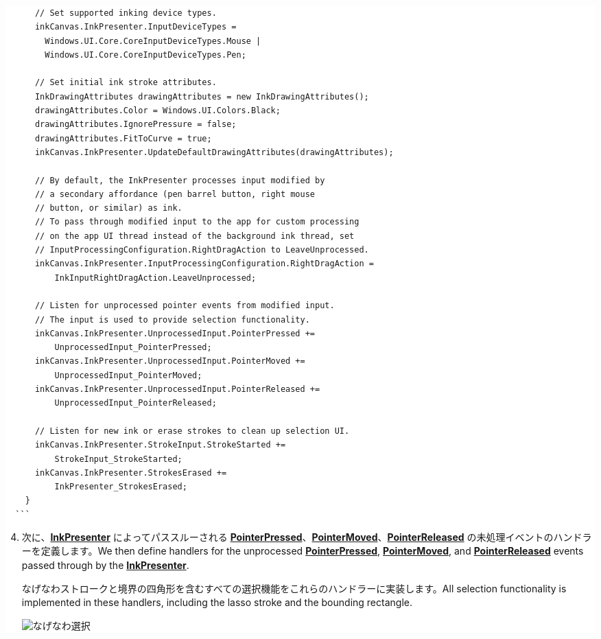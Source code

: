           // Set supported inking device types.
          inkCanvas.InkPresenter.InputDeviceTypes =
            Windows.UI.Core.CoreInputDeviceTypes.Mouse |
            Windows.UI.Core.CoreInputDeviceTypes.Pen;

          // Set initial ink stroke attributes.
          InkDrawingAttributes drawingAttributes = new InkDrawingAttributes();
          drawingAttributes.Color = Windows.UI.Colors.Black;
          drawingAttributes.IgnorePressure = false;
          drawingAttributes.FitToCurve = true;
          inkCanvas.InkPresenter.UpdateDefaultDrawingAttributes(drawingAttributes);

          // By default, the InkPresenter processes input modified by
          // a secondary affordance (pen barrel button, right mouse
          // button, or similar) as ink.
          // To pass through modified input to the app for custom processing
          // on the app UI thread instead of the background ink thread, set
          // InputProcessingConfiguration.RightDragAction to LeaveUnprocessed.
          inkCanvas.InkPresenter.InputProcessingConfiguration.RightDragAction =
              InkInputRightDragAction.LeaveUnprocessed;

          // Listen for unprocessed pointer events from modified input.
          // The input is used to provide selection functionality.
          inkCanvas.InkPresenter.UnprocessedInput.PointerPressed +=
              UnprocessedInput_PointerPressed;
          inkCanvas.InkPresenter.UnprocessedInput.PointerMoved +=
              UnprocessedInput_PointerMoved;
          inkCanvas.InkPresenter.UnprocessedInput.PointerReleased +=
              UnprocessedInput_PointerReleased;

          // Listen for new ink or erase strokes to clean up selection UI.
          inkCanvas.InkPresenter.StrokeInput.StrokeStarted +=
              StrokeInput_StrokeStarted;
          inkCanvas.InkPresenter.StrokesErased +=
              InkPresenter_StrokesErased;
        }
      ```

4.  <span data-ttu-id="63b7f-200">次に、[**InkPresenter**](https://msdn.microsoft.com/library/windows/apps/dn899081) によってパススルーされる [**PointerPressed**](https://msdn.microsoft.com/library/windows/apps/dn914712)、[**PointerMoved**](https://msdn.microsoft.com/library/windows/apps/dn914711)、[**PointerReleased**](https://msdn.microsoft.com/library/windows/apps/dn914713) の未処理イベントのハンドラーを定義します。</span><span class="sxs-lookup"><span data-stu-id="63b7f-200">We then define handlers for the unprocessed [**PointerPressed**](https://msdn.microsoft.com/library/windows/apps/dn914712), [**PointerMoved**](https://msdn.microsoft.com/library/windows/apps/dn914711), and [**PointerReleased**](https://msdn.microsoft.com/library/windows/apps/dn914713) events passed through by the [**InkPresenter**](https://msdn.microsoft.com/library/windows/apps/dn899081).</span></span>

    <span data-ttu-id="63b7f-201">なげなわストロークと境界の四角形を含むすべての選択機能をこれらのハンドラーに実装します。</span><span class="sxs-lookup"><span data-stu-id="63b7f-201">All selection functionality is implemented in these handlers, including the lasso stroke and the bounding rectangle.</span></span>

    ![なげなわ選択](images/ink-unprocessed-3-small.png)

